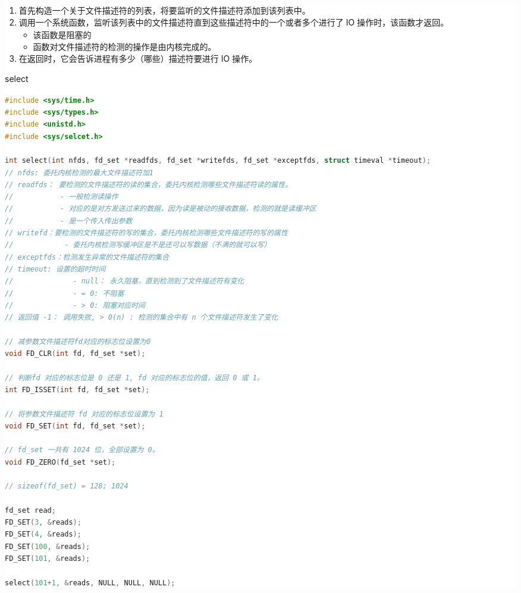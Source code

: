 1. 首先构造一个关于文件描述符的列表，将要监听的文件描述符添加到该列表中。
2. 调用一个系统函数，监听该列表中的文件描述符直到这些描述符中的一个或者多个进行了 IO 操作时，该函数才返回。
    - 该函数是阻塞的
    - 函数对文件描述符的检测的操作是由内核完成的。
3. 在返回时，它会告诉进程有多少（哪些）描述符要进行 IO 操作。

select

```c
#include <sys/time.h>
#include <sys/types.h>
#include <unistd.h>
#include <sys/selcet.h>

int select(int nfds, fd_set *readfds, fd_set *writefds, fd_set *exceptfds, struct timeval *timeout);
// nfds: 委托内核检测的最大文件描述符加1
// readfds： 要检测的文件描述符的读的集合，委托内核检测哪些文件描述符读的属性。
//           - 一般检测读操作
//           - 对应的是对方发送过来的数据，因为读是被动的接收数据，检测的就是读缓冲区
//           - 是一个传入传出参数
// writefd：要检测的文件描述符的写的集合，委托内核检测哪些文件描述符的写的属性
//            - 委托内核检测写缓冲区是不是还可以写数据（不满的就可以写）
// exceptfds：检测发生异常的文件描述符的集合
// timeout: 设置的超时时间
//              - null： 永久阻塞，直到检测到了文件描述符有变化
//              - = 0: 不阻塞
//              - > 0: 阻塞对应时间
// 返回值 -1： 调用失败, > 0(n) : 检测的集合中有 n 个文件描述符发生了变化

// 减参数文件描述符fd对应的标志位设置为0
void FD_CLR(int fd, fd_set *set);

// 判断fd 对应的标志位是 0 还是 1, fd 对应的标志位的值，返回 0 或 1。
int FD_ISSET(int fd, fd_set *set);

// 将参数文件描述符 fd 对应的标志位设置为 1
void FD_SET(int fd, fd_set *set);

// fd_set 一共有 1024 位，全部设置为 0。
void FD_ZERO(fd_set *set);

// sizeof(fd_set) = 128; 1024

fd_set read;
FD_SET(3, &reads);
FD_SET(4, &reads);
FD_SET(100, &reads);
FD_SET(101, &reads);

select(101+1, &reads, NULL, NULL, NULL);
```
